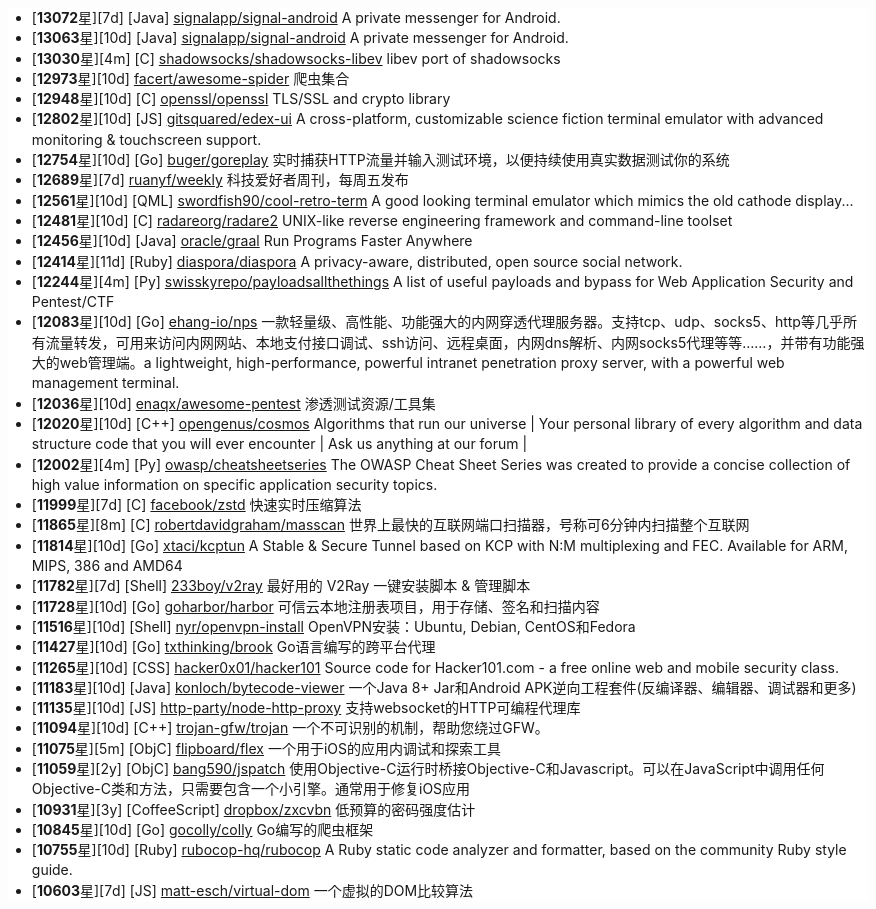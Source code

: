 - [**13072**星][7d] [Java] [signalapp/signal-android](https://github.com/signalapp/Signal-Android) A private messenger for Android.
- [**13063**星][10d] [Java] [signalapp/signal-android](https://github.com/signalapp/Signal-Android) A private messenger for Android.
- [**13030**星][4m] [C] [shadowsocks/shadowsocks-libev](https://github.com/shadowsocks/shadowsocks-libev) libev port of shadowsocks
- [**12973**星][10d] [facert/awesome-spider](https://github.com/facert/awesome-spider) 爬虫集合
- [**12948**星][10d] [C] [openssl/openssl](https://github.com/openssl/openssl) TLS/SSL and crypto library
- [**12802**星][10d] [JS] [gitsquared/edex-ui](https://github.com/gitsquared/edex-ui) A cross-platform, customizable science fiction terminal emulator with advanced monitoring & touchscreen support.
- [**12754**星][10d] [Go] [buger/goreplay](https://github.com/buger/goreplay) 实时捕获HTTP流量并输入测试环境，以便持续使用真实数据测试你的系统
- [**12689**星][7d] [ruanyf/weekly](https://github.com/ruanyf/weekly) 科技爱好者周刊，每周五发布
- [**12561**星][10d] [QML] [swordfish90/cool-retro-term](https://github.com/swordfish90/cool-retro-term) A good looking terminal emulator which mimics the old cathode display...
- [**12481**星][10d] [C] [radareorg/radare2](https://github.com/radareorg/radare2) UNIX-like reverse engineering framework and command-line toolset
- [**12456**星][10d] [Java] [oracle/graal](https://github.com/oracle/graal) Run Programs Faster Anywhere
- [**12414**星][11d] [Ruby] [diaspora/diaspora](https://github.com/diaspora/diaspora) A privacy-aware, distributed, open source social network.
- [**12244**星][4m] [Py] [swisskyrepo/payloadsallthethings](https://github.com/swisskyrepo/payloadsallthethings) A list of useful payloads and bypass for Web Application Security and Pentest/CTF
- [**12083**星][10d] [Go] [ehang-io/nps](https://github.com/ehang-io/nps) 一款轻量级、高性能、功能强大的内网穿透代理服务器。支持tcp、udp、socks5、http等几乎所有流量转发，可用来访问内网网站、本地支付接口调试、ssh访问、远程桌面，内网dns解析、内网socks5代理等等……，并带有功能强大的web管理端。a lightweight, high-performance, powerful intranet penetration proxy server, with a powerful web management terminal.
- [**12036**星][10d] [enaqx/awesome-pentest](https://github.com/enaqx/awesome-pentest) 渗透测试资源/工具集
- [**12020**星][10d] [C++] [opengenus/cosmos](https://github.com/opengenus/cosmos) Algorithms that run our universe | Your personal library of every algorithm and data structure code that you will ever encounter | Ask us anything at our forum |
- [**12002**星][4m] [Py] [owasp/cheatsheetseries](https://github.com/owasp/cheatsheetseries) The OWASP Cheat Sheet Series was created to provide a concise collection of high value information on specific application security topics.
- [**11999**星][7d] [C] [facebook/zstd](https://github.com/facebook/zstd) 快速实时压缩算法
- [**11865**星][8m] [C] [robertdavidgraham/masscan](https://github.com/robertdavidgraham/masscan) 世界上最快的互联网端口扫描器，号称可6分钟内扫描整个互联网
- [**11814**星][10d] [Go] [xtaci/kcptun](https://github.com/xtaci/kcptun) A Stable & Secure Tunnel based on KCP with N:M multiplexing and FEC. Available for ARM, MIPS, 386 and AMD64
- [**11782**星][7d] [Shell] [233boy/v2ray](https://github.com/233boy/v2ray) 最好用的 V2Ray 一键安装脚本 & 管理脚本
- [**11728**星][10d] [Go] [goharbor/harbor](https://github.com/goharbor/harbor) 可信云本地注册表项目，用于存储、签名和扫描内容
- [**11516**星][10d] [Shell] [nyr/openvpn-install](https://github.com/nyr/openvpn-install) OpenVPN安装：Ubuntu, Debian, CentOS和Fedora
- [**11427**星][10d] [Go] [txthinking/brook](https://github.com/txthinking/brook) Go语言编写的跨平台代理
- [**11265**星][10d] [CSS] [hacker0x01/hacker101](https://github.com/hacker0x01/hacker101) Source code for Hacker101.com - a free online web and mobile security class.
- [**11183**星][10d] [Java] [konloch/bytecode-viewer](https://github.com/konloch/bytecode-viewer) 一个Java 8+ Jar和Android APK逆向工程套件(反编译器、编辑器、调试器和更多)
- [**11135**星][10d] [JS] [http-party/node-http-proxy](https://github.com/http-party/node-http-proxy) 支持websocket的HTTP可编程代理库
- [**11094**星][10d] [C++] [trojan-gfw/trojan](https://github.com/trojan-gfw/trojan) 一个不可识别的机制，帮助您绕过GFW。
- [**11075**星][5m] [ObjC] [flipboard/flex](https://github.com/flipboard/flex) 一个用于iOS的应用内调试和探索工具
- [**11059**星][2y] [ObjC] [bang590/jspatch](https://github.com/bang590/jspatch) 使用Objective-C运行时桥接Objective-C和Javascript。可以在JavaScript中调用任何Objective-C类和方法，只需要包含一个小引擎。通常用于修复iOS应用
- [**10931**星][3y] [CoffeeScript] [dropbox/zxcvbn](https://github.com/dropbox/zxcvbn) 低预算的密码强度估计
- [**10845**星][10d] [Go] [gocolly/colly](https://github.com/gocolly/colly) Go编写的爬虫框架
- [**10755**星][10d] [Ruby] [rubocop-hq/rubocop](https://github.com/rubocop-hq/rubocop) A Ruby static code analyzer and formatter, based on the community Ruby style guide.
- [**10603**星][7d] [JS] [matt-esch/virtual-dom](https://github.com/matt-esch/virtual-dom) 一个虚拟的DOM比较算法